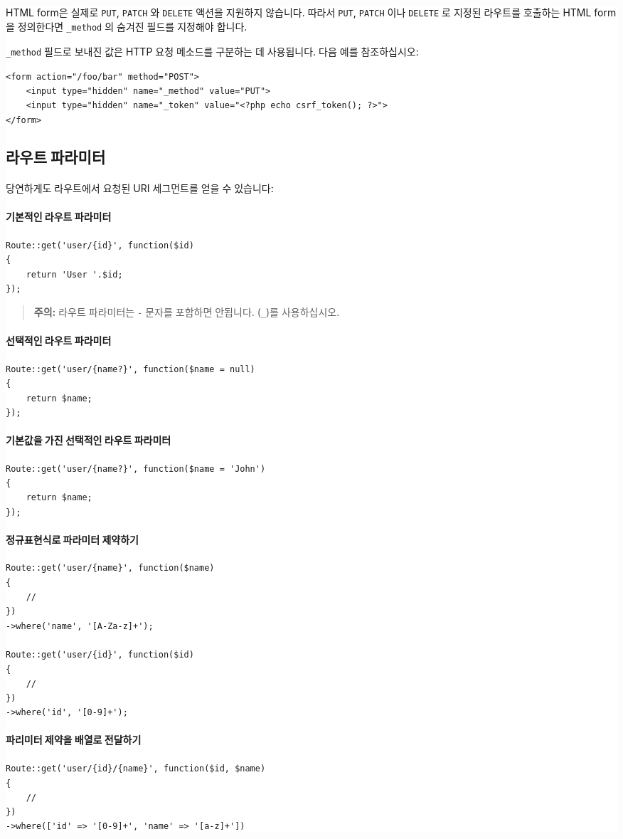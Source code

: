HTML form은 실제로 `PUT`, `PATCH` 와 `DELETE` 액션을 지원하지 않습니다. 따라서 `PUT`, `PATCH` 이나 `DELETE` 로 지정된 라우트를 호출하는 HTML form을 정의한다면 `_method` 의 숨겨진 필드를 지정해야 합니다. 

`_method` 필드로 보내진 값은 HTTP 요청 메소드를 구분하는 데 사용됩니다. 다음 예를 참조하십시오:

	<form action="/foo/bar" method="POST">
		<input type="hidden" name="_method" value="PUT">
    	<input type="hidden" name="_token" value="<?php echo csrf_token(); ?>">
    </form>

<a name="route-parameters"></a>
## 라우트 파라미터

당연하게도 라우트에서 요청된 URI 세그먼트를 얻을 수 있습니다:

#### 기본적인 라우트 파라미터

	Route::get('user/{id}', function($id)
	{
		return 'User '.$id;
	});

> **주의:** 라우트 파라미터는 `-` 문자를 포함하면 안됩니다. (`_`)를 사용하십시오. 

#### 선택적인 라우트 파라미터

	Route::get('user/{name?}', function($name = null)
	{
		return $name;
	});

#### 기본값을 가진 선택적인 라우트 파라미터

	Route::get('user/{name?}', function($name = 'John')
	{
		return $name;
	});

#### 정규표현식로 파라미터 제약하기

	Route::get('user/{name}', function($name)
	{
		//
	})
	->where('name', '[A-Za-z]+');

	Route::get('user/{id}', function($id)
	{
		//
	})
	->where('id', '[0-9]+');

#### 파리미터 제약을 배열로 전달하기

	Route::get('user/{id}/{name}', function($id, $name)
	{
		//
	})
	->where(['id' => '[0-9]+', 'name' => '[a-z]+'])

